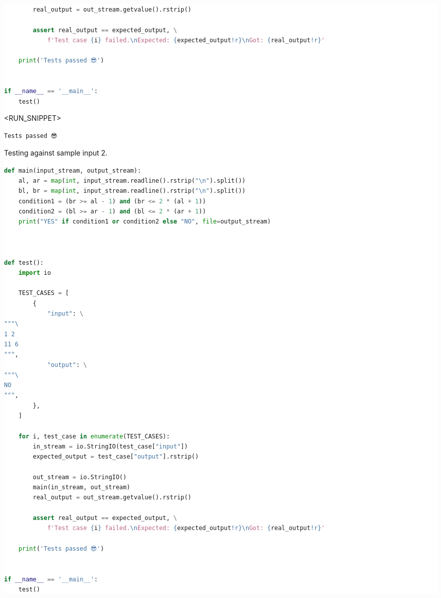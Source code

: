 ```python
        real_output = out_stream.getvalue().rstrip()

        assert real_output == expected_output, \
            f'Test case {i} failed.\nExpected: {expected_output!r}\nGot: {real_output!r}'

    print('Tests passed 😎')


if __name__ == '__main__':
    test()


```

<RUN_SNIPPET>
```output
Tests passed 😎

```

Testing against sample input 2.

```python
def main(input_stream, output_stream):
    al, ar = map(int, input_stream.readline().rstrip("\n").split())
    bl, br = map(int, input_stream.readline().rstrip("\n").split())
    condition1 = (br >= al - 1) and (br <= 2 * (al + 1))
    condition2 = (bl >= ar - 1) and (bl <= 2 * (ar + 1))
    print("YES" if condition1 or condition2 else "NO", file=output_stream)



def test():
    import io

    TEST_CASES = [
        {
            "input": \
"""\
1 2
11 6
""",
            "output": \
"""\
NO
""",
        }, 
    ]

    for i, test_case in enumerate(TEST_CASES):
        in_stream = io.StringIO(test_case["input"])
        expected_output = test_case["output"].rstrip()

        out_stream = io.StringIO()
        main(in_stream, out_stream)
        real_output = out_stream.getvalue().rstrip()

        assert real_output == expected_output, \
            f'Test case {i} failed.\nExpected: {expected_output!r}\nGot: {real_output!r}'

    print('Tests passed 😎')


if __name__ == '__main__':
    test()
```